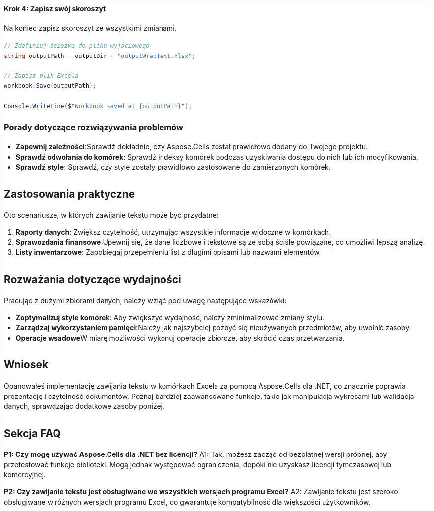 #### Krok 4: Zapisz swój skoroszyt

Na koniec zapisz skoroszyt ze wszystkimi zmianami.

```csharp
// Zdefiniuj ścieżkę do pliku wyjściowego
string outputPath = outputDir + "outputWrapText.xlsx";

// Zapisz plik Excela
workbook.Save(outputPath);

Console.WriteLine($"Workbook saved at {outputPath}");
```

### Porady dotyczące rozwiązywania problemów
- **Zapewnij zależności**:Sprawdź dokładnie, czy Aspose.Cells został prawidłowo dodany do Twojego projektu.
- **Sprawdź odwołania do komórek**: Sprawdź indeksy komórek podczas uzyskiwania dostępu do nich lub ich modyfikowania.
- **Sprawdź style**: Sprawdź, czy style zostały prawidłowo zastosowane do zamierzonych komórek.

## Zastosowania praktyczne

Oto scenariusze, w których zawijanie tekstu może być przydatne:
1. **Raporty danych**: Zwiększ czytelność, utrzymując wszystkie informacje widoczne w komórkach.
2. **Sprawozdania finansowe**:Upewnij się, że dane liczbowe i tekstowe są ze sobą ściśle powiązane, co umożliwi lepszą analizę.
3. **Listy inwentarzowe**: Zapobiegaj przepełnieniu list z długimi opisami lub nazwami elementów.

## Rozważania dotyczące wydajności

Pracując z dużymi zbiorami danych, należy wziąć pod uwagę następujące wskazówki:
- **Zoptymalizuj style komórek**: Aby zwiększyć wydajność, należy zminimalizować zmiany stylu.
- **Zarządzaj wykorzystaniem pamięci**:Należy jak najszybciej pozbyć się nieużywanych przedmiotów, aby uwolnić zasoby.
- **Operacje wsadowe**W miarę możliwości wykonuj operacje zbiorcze, aby skrócić czas przetwarzania.

## Wniosek

Opanowałeś implementację zawijania tekstu w komórkach Excela za pomocą Aspose.Cells dla .NET, co znacznie poprawia prezentację i czytelność dokumentów. Poznaj bardziej zaawansowane funkcje, takie jak manipulacja wykresami lub walidacja danych, sprawdzając dodatkowe zasoby poniżej.

## Sekcja FAQ

**P1: Czy mogę używać Aspose.Cells dla .NET bez licencji?**
A1: Tak, możesz zacząć od bezpłatnej wersji próbnej, aby przetestować funkcje biblioteki. Mogą jednak występować ograniczenia, dopóki nie uzyskasz licencji tymczasowej lub komercyjnej.

**P2: Czy zawijanie tekstu jest obsługiwane we wszystkich wersjach programu Excel?**
A2: Zawijanie tekstu jest szeroko obsługiwane w różnych wersjach programu Excel, co gwarantuje kompatybilność dla większości użytkowników.
